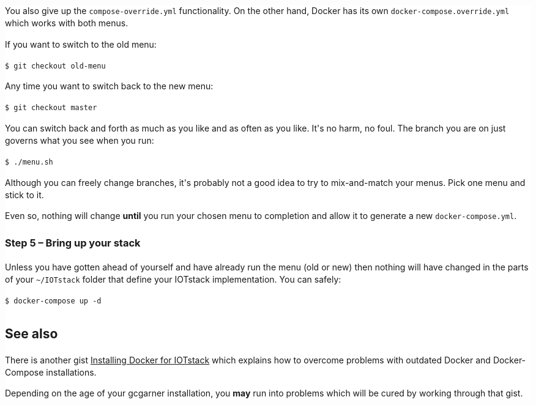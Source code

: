 You also give up the `compose-override.yml` functionality. On the other hand, Docker has its own `docker-compose.override.yml` which works with both menus.

If you want to switch to the old menu:

```
$ git checkout old-menu
```

Any time you want to switch back to the new menu:

```
$ git checkout master
```

You can switch back and forth as much as you like and as often as you like. It's no harm, no foul. The branch you are on just governs what you see when you run:

```
$ ./menu.sh
```

Although you can freely change branches, it's probably not a good idea to try to mix-and-match your menus. Pick one menu and stick to it.

Even so, nothing will change **until** you run your chosen menu to completion and allow it to generate a new `docker-compose.yml`.

### Step 5 – Bring up your stack

Unless you have gotten ahead of yourself and have already run the menu (old or new) then nothing will have changed in the parts of your `~/IOTstack` folder that define your IOTstack implementation. You can safely:

```
$ docker-compose up -d
```

## See also

There is another gist [Installing Docker for IOTstack](https://gist.github.com/Paraphraser/d119ae81f9e60a94e1209986d8c9e42f) which explains how to overcome problems with outdated Docker and Docker-Compose installations.

Depending on the age of your gcgarner installation, you **may** run into problems which will be cured by working through that gist. 
